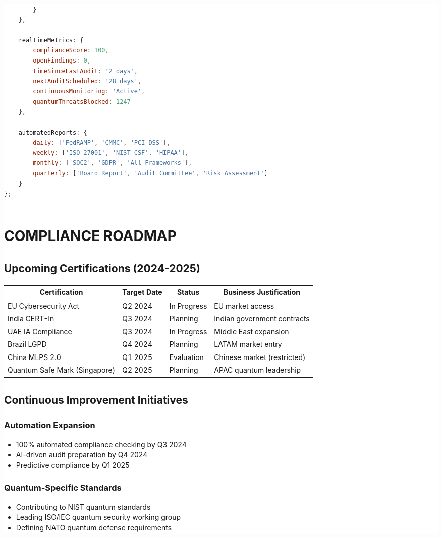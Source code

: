 ```javascript
        }
    },
    
    realTimeMetrics: {
        complianceScore: 100,
        openFindings: 0,
        timeSinceLastAudit: '2 days',
        nextAuditScheduled: '28 days',
        continuousMonitoring: 'Active',
        quantumThreatsBlocked: 1247
    },
    
    automatedReports: {
        daily: ['FedRAMP', 'CMMC', 'PCI-DSS'],
        weekly: ['ISO-27001', 'NIST-CSF', 'HIPAA'],
        monthly: ['SOC2', 'GDPR', 'All Frameworks'],
        quarterly: ['Board Report', 'Audit Committee', 'Risk Assessment']
    }
};
```

---

# COMPLIANCE ROADMAP

## Upcoming Certifications (2024-2025)

| Certification | Target Date | Status | Business Justification |
|--------------|------------|--------|------------------------|
| EU Cybersecurity Act | Q2 2024 | In Progress | EU market access |
| India CERT-In | Q3 2024 | Planning | Indian government contracts |
| UAE IA Compliance | Q3 2024 | In Progress | Middle East expansion |
| Brazil LGPD | Q4 2024 | Planning | LATAM market entry |
| China MLPS 2.0 | Q1 2025 | Evaluation | Chinese market (restricted) |
| Quantum Safe Mark (Singapore) | Q2 2025 | Planning | APAC quantum leadership |

## Continuous Improvement Initiatives

### Automation Expansion
- 100% automated compliance checking by Q3 2024
- AI-driven audit preparation by Q4 2024
- Predictive compliance by Q1 2025

### Quantum-Specific Standards
- Contributing to NIST quantum standards
- Leading ISO/IEC quantum security working group
- Defining NATO quantum defense requirements
